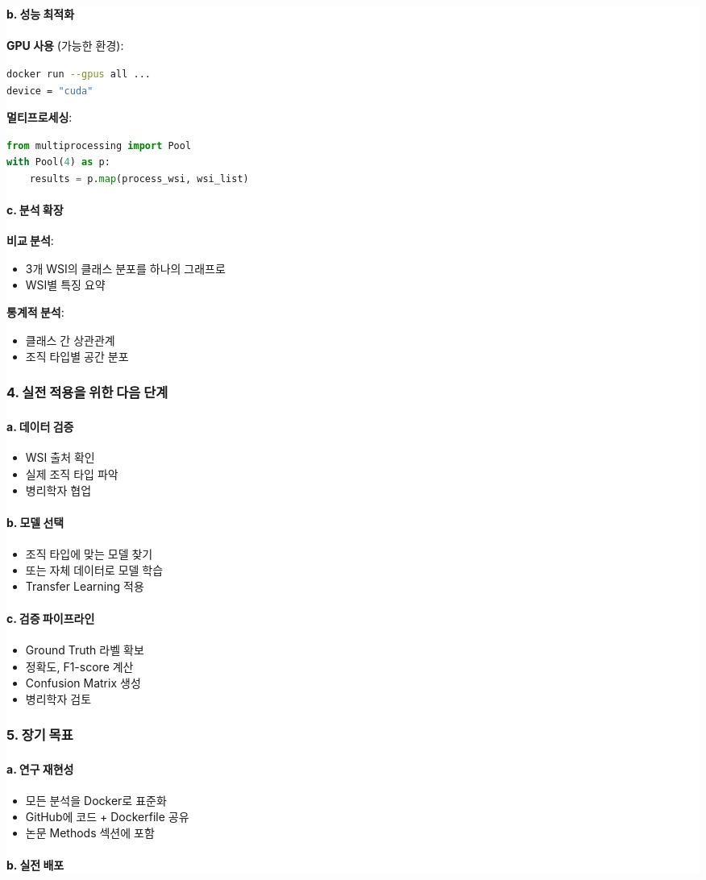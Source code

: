 #### b. 성능 최적화

**GPU 사용** (가능한 환경):
```bash
docker run --gpus all ...
device = "cuda"
```

**멀티프로세싱**:
```python
from multiprocessing import Pool
with Pool(4) as p:
    results = p.map(process_wsi, wsi_list)
```

#### c. 분석 확장

**비교 분석**:
- 3개 WSI의 클래스 분포를 하나의 그래프로
- WSI별 특징 요약

**통계적 분석**:
- 클래스 간 상관관계
- 조직 타입별 공간 분포

### 4. 실전 적용을 위한 다음 단계

#### a. 데이터 검증

- WSI 출처 확인
- 실제 조직 타입 파악
- 병리학자 협업

#### b. 모델 선택

- 조직 타입에 맞는 모델 찾기
- 또는 자체 데이터로 모델 학습
- Transfer Learning 적용

#### c. 검증 파이프라인

- Ground Truth 라벨 확보
- 정확도, F1-score 계산
- Confusion Matrix 생성
- 병리학자 검토

### 5. 장기 목표

#### a. 연구 재현성

- 모든 분석을 Docker로 표준화
- GitHub에 코드 + Dockerfile 공유
- 논문 Methods 섹션에 포함

#### b. 실전 배포
